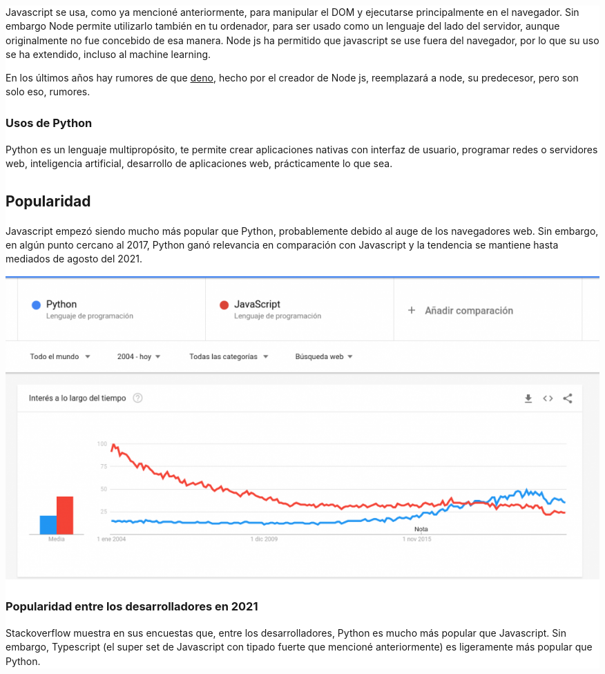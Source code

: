 Javascript se usa, como ya mencioné anteriormente, para manipular el DOM y ejecutarse principalmente en el navegador. Sin embargo Node permite utilizarlo también en tu ordenador, para ser usado como un lenguaje del lado del servidor, aunque originalmente no fue concebido de esa manera. Node js ha permitido que javascript se use fuera del navegador, por lo que su uso se ha extendido, incluso al machine learning.

En los últimos años hay rumores de que [deno](https://deno.land/), hecho por el creador de Node js, reemplazará a node, su predecesor, pero son solo eso, rumores.

### Usos de Python

Python es un lenguaje multipropósito, te permite crear aplicaciones nativas con interfaz de usuario, programar redes o servidores web, inteligencia artificial, desarrollo de aplicaciones web, prácticamente lo que sea.

## Popularidad

Javascript empezó siendo mucho más popular que Python, probablemente debido al auge de los navegadores web. Sin embargo, en algún punto cercano al 2017, Python ganó relevancia en comparación con Javascript y la tendencia se mantiene hasta mediados de agosto del 2021.

![](images/GoogleTrendsJavascriptVsPython-1024x523.png)

### Popularidad entre los desarrolladores en 2021

Stackoverflow muestra en sus encuestas que, entre los desarrolladores, Python es mucho más popular que Javascript. Sin embargo, Typescript (el super set de Javascript con tipado fuerte que mencioné anteriormente) es ligeramente más popular que Python.
